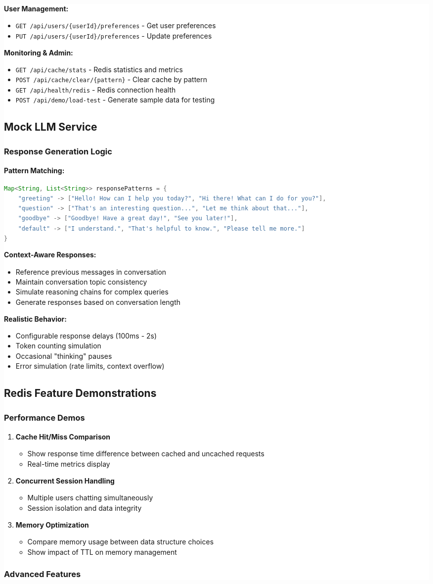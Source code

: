 **User Management:**
- `GET /api/users/{userId}/preferences` - Get user preferences
- `PUT /api/users/{userId}/preferences` - Update preferences

**Monitoring & Admin:**
- `GET /api/cache/stats` - Redis statistics and metrics
- `POST /api/cache/clear/{pattern}` - Clear cache by pattern
- `GET /api/health/redis` - Redis connection health
- `POST /api/demo/load-test` - Generate sample data for testing

## Mock LLM Service

### Response Generation Logic

**Pattern Matching:**
```java
Map<String, List<String>> responsePatterns = {
    "greeting" -> ["Hello! How can I help you today?", "Hi there! What can I do for you?"],
    "question" -> ["That's an interesting question...", "Let me think about that..."],
    "goodbye" -> ["Goodbye! Have a great day!", "See you later!"],
    "default" -> ["I understand.", "That's helpful to know.", "Please tell me more."]
}
```

**Context-Aware Responses:**
- Reference previous messages in conversation
- Maintain conversation topic consistency
- Simulate reasoning chains for complex queries
- Generate responses based on conversation length

**Realistic Behavior:**
- Configurable response delays (100ms - 2s)
- Token counting simulation
- Occasional "thinking" pauses
- Error simulation (rate limits, context overflow)

## Redis Feature Demonstrations

### Performance Demos

1. **Cache Hit/Miss Comparison**
   - Show response time difference between cached and uncached requests
   - Real-time metrics display

2. **Concurrent Session Handling**
   - Multiple users chatting simultaneously
   - Session isolation and data integrity

3. **Memory Optimization**
   - Compare memory usage between data structure choices
   - Show impact of TTL on memory management

### Advanced Features
